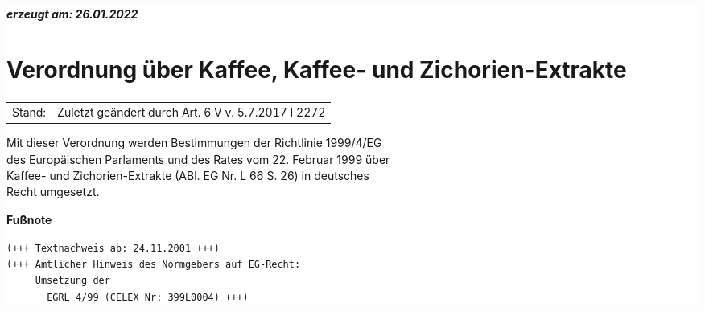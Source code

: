   
  

##### erzeugt am: 26.01.2022

</td>

</tr>

</table>

<span id="BJNR310700001.html"></span>

# Verordnung über Kaffee, Kaffee- und Zichorien-Extrakte

<div>

<div class="jnhtml">

|        |                                                    |
| ------ | -------------------------------------------------- |
| Stand: | Zuletzt geändert durch Art. 6 V v. 5.7.2017 I 2272 |

</div>

</div>

<div>

<div class="jnhtml">

<div>

<div class="jurAbsatz">

Mit dieser Verordnung werden Bestimmungen der Richtlinie 1999/4/EG  
des Europäischen Parlaments und des Rates vom 22. Februar 1999 über  
Kaffee- und Zichorien-Extrakte (ABl. EG Nr. L 66 S. 26) in deutsches  
Recht umgesetzt.

</div>

</div>

</div>

</div>

<div>

  
**Fußnote**

<div class="jnhtml">

<div>

<div class="jurAbsatz">

  

    (+++ Textnachweis ab: 24.11.2001 +++)
    (+++ Amtlicher Hinweis des Normgebers auf EG-Recht:
         Umsetzung der
           EGRL 4/99 (CELEX Nr: 399L0004) +++) 
